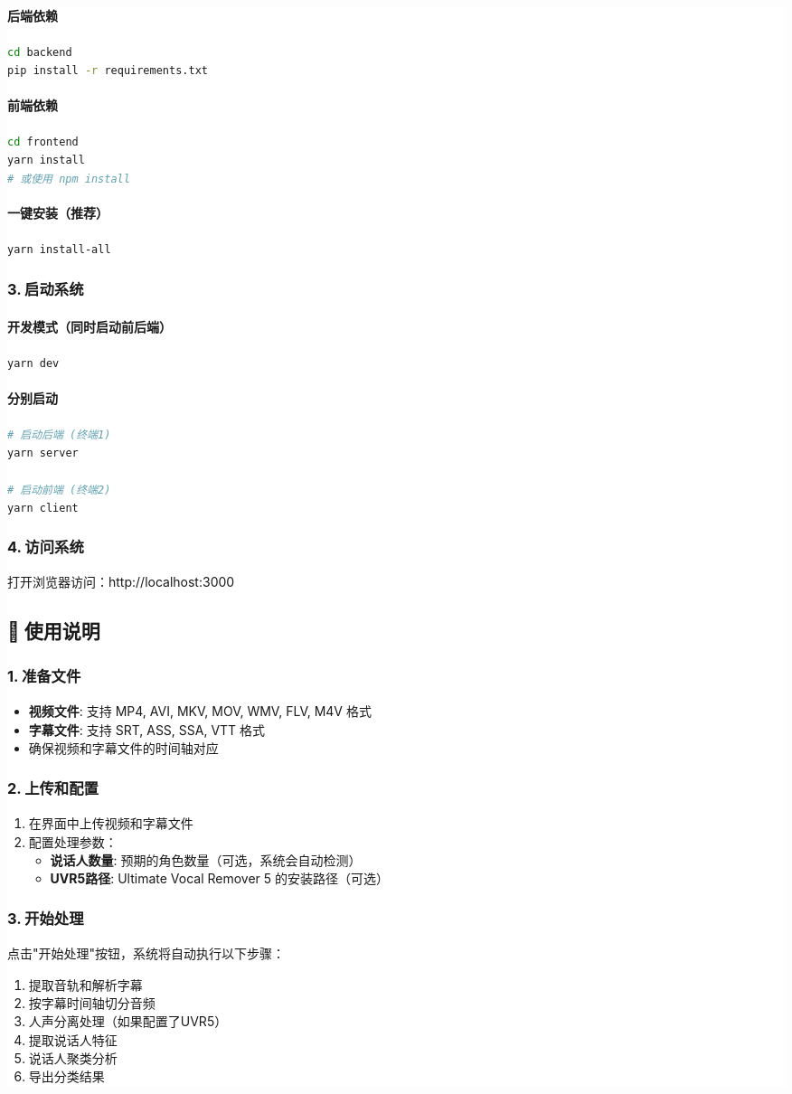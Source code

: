 #### 后端依赖
```bash
cd backend
pip install -r requirements.txt
```

#### 前端依赖
```bash
cd frontend
yarn install
# 或使用 npm install
```

#### 一键安装（推荐）
```bash
yarn install-all
```

### 3. 启动系统

#### 开发模式（同时启动前后端）
```bash
yarn dev
```

#### 分别启动
```bash
# 启动后端 (终端1)
yarn server

# 启动前端 (终端2)
yarn client
```

### 4. 访问系统
打开浏览器访问：http://localhost:3000

## 📖 使用说明

### 1. 准备文件
- **视频文件**: 支持 MP4, AVI, MKV, MOV, WMV, FLV, M4V 格式
- **字幕文件**: 支持 SRT, ASS, SSA, VTT 格式
- 确保视频和字幕文件的时间轴对应

### 2. 上传和配置
1. 在界面中上传视频和字幕文件
2. 配置处理参数：
   - **说话人数量**: 预期的角色数量（可选，系统会自动检测）
   - **UVR5路径**: Ultimate Vocal Remover 5 的安装路径（可选）

### 3. 开始处理
点击"开始处理"按钮，系统将自动执行以下步骤：
1. 提取音轨和解析字幕
2. 按字幕时间轴切分音频
3. 人声分离处理（如果配置了UVR5）
4. 提取说话人特征
5. 说话人聚类分析
6. 导出分类结果
